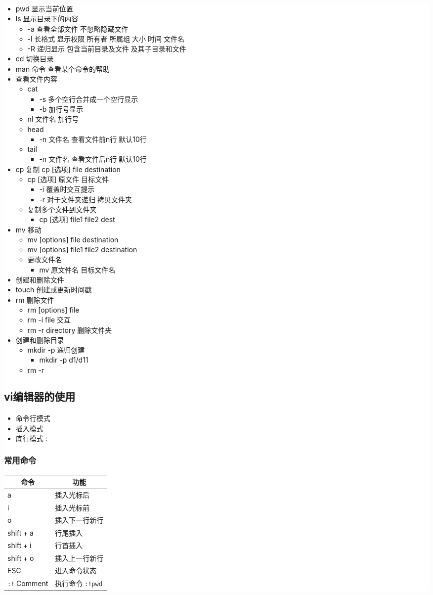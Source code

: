   

* pwd                                                  显示当前位置
* ls                                                       显示目录下的内容
  * -a                                                查看全部文件   不忽略隐藏文件
  * -l                                                 长格式 显示权限 所有者 所属组 大小 时间 文件名
  * -R                                                递归显示 包含当前目录及文件 及其子目录和文件
* cd                                                      切换目录
* man  命令                                        查看某个命令的帮助
* 查看文件内容
  * cat        
    * -s                                         多个空行合并成一个空行显示
    * -b                                         加行号显示
  * nl          文件名                                       加行号
  * head     
    * -n   文件名                           查看文件前n行 默认10行
  * tail       
    * -n   文件名                           查看文件后n行 默认10行
* cp 复制   cp   [选项]  file destination
  * cp   [选项] 原文件    目标文件
    * -i                                           覆盖时交互提示
    * -r                                           对于文件夹递归    拷贝文件夹
  * 复制多个文件到文件夹
    * cp [选项] file1 file2  dest
* mv 移动
  * mv [options] file destination
  * mv [options] file1 file2 destination
  * 更改文件名
    * mv 原文件名 目标文件名
*  创建和删除文件
  * touch                                     创建或更新时间戳
  * rm                                          删除文件
    * rm [options]   file
    * rm -i file                          交互
    * rm -r directory              删除文件夹
* 创建和删除目录
  * mkdir   -p                               递归创建
    * mkdir -p  d1/d11
  * rm  -r

## vi编辑器的使用

* 命令行模式
* 插入模式
* 底行模式   :

### 常用命令

| 命令            | 功能                      |
| --------------- | ------------------------- |
| a               | 插入光标后                |
| i               | 插入光标前                |
| o               | 插入下一行新行            |
| shift + a       | 行尾插入                  |
| shift + i       | 行首插入                  |
| shift + o       | 插入上一行新行            |
| ESC             | 进入命令状态              |
| `:!`    Comment | 执行命令  `:!pwd`         |